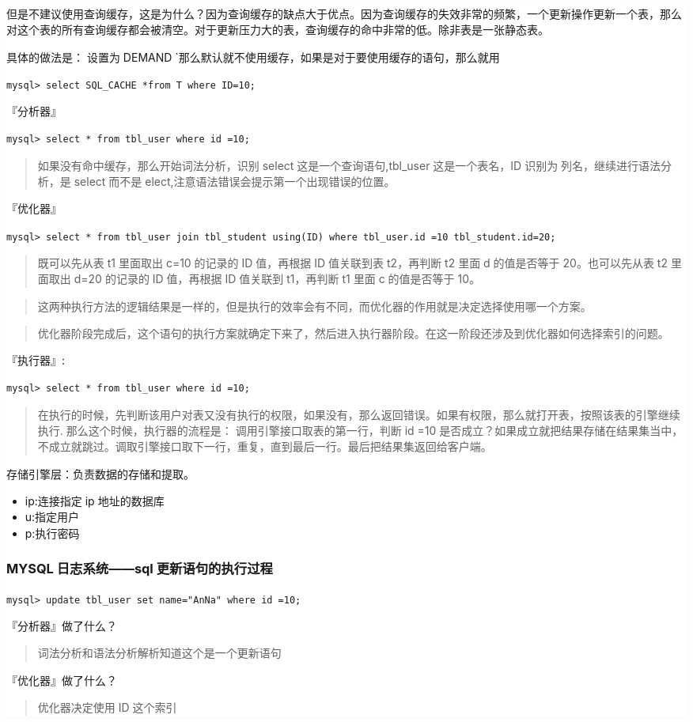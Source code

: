 但是不建议使用查询缓存，这是为什么？因为查询缓存的缺点大于优点。因为查询缓存的失效非常的频繁，一个更新操作更新一个表，那么对这个表的所有查询缓存都会被清空。对于更新压力大的表，查询缓存的命中非常的低。除非表是一张静态表。

具体的做法是：
设置为 DEMAND `那么默认就不使用缓存，如果是对于要使用缓存的语句，那么就用

```shell
mysql> select SQL_CACHE *from T where ID=10;
```

『分析器』

```shell
mysql> select * from tbl_user where id =10;
```

> 如果没有命中缓存，那么开始词法分析，识别 select 这是一个查询语句,tbl_user 这是一个表名，ID 识别为 列名，继续进行语法分析，是 select 而不是 elect,注意语法错误会提示第一个出现错误的位置。

『优化器』

```shell
mysql> select * from tbl_user join tbl_student using(ID) where tbl_user.id =10 tbl_student.id=20;
```

> 既可以先从表 t1 里面取出 c=10 的记录的 ID 值，再根据 ID 值关联到表 t2，再判断 t2 里面 d 的值是否等于 20。也可以先从表 t2 里面取出 d=20 的记录的 ID 值，再根据 ID 值关联到 t1，再判断 t1 里面 c 的值是否等于 10。

> 这两种执行方法的逻辑结果是一样的，但是执行的效率会有不同，而优化器的作用就是决定选择使用哪一个方案。

> 优化器阶段完成后，这个语句的执行方案就确定下来了，然后进入执行器阶段。在这一阶段还涉及到优化器如何选择索引的问题。

『执行器』:

```shell
mysql> select * from tbl_user where id =10;
```

> 在执行的时候，先判断该用户对表又没有执行的权限，如果没有，那么返回错误。如果有权限，那么就打开表，按照该表的引擎继续执行.
> 那么这个时候，执行器的流程是：
> 调用引擎接口取表的第一行，判断 id =10 是否成立？如果成立就把结果存储在结果集当中，不成立就跳过。调取引擎接口取下一行，重复，直到最后一行。最后把结果集返回给客户端。

存储引擎层：负责数据的存储和提取。

- ip:连接指定 ip 地址的数据库
- u:指定用户
- p:执行密码

### MYSQL 日志系统——sql 更新语句的执行过程

```shell
mysql> update tbl_user set name="AnNa" where id =10;
```

『分析器』做了什么？

> 词法分析和语法分析解析知道这个是一个更新语句

『优化器』做了什么？

> 优化器决定使用 ID 这个索引
